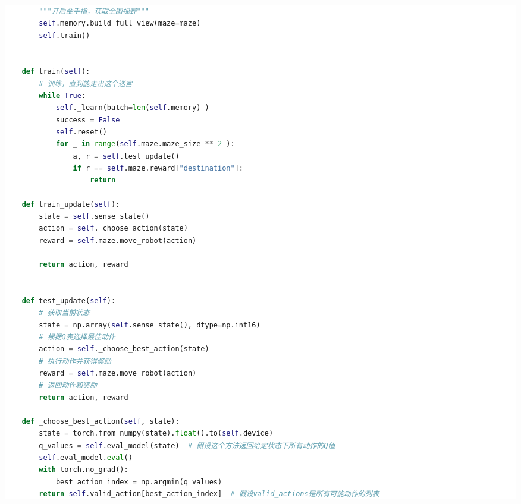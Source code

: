 ```python
        """开启金手指，获取全图视野"""
        self.memory.build_full_view(maze=maze)
        self.train()
        

    def train(self):      
        # 训练，直到能走出这个迷宫
        while True:
            self._learn(batch=len(self.memory) )
            success = False
            self.reset()
            for _ in range(self.maze.maze_size ** 2 ):
                a, r = self.test_update()
                if r == self.maze.reward["destination"]:
                    return 

    def train_update(self):
        state = self.sense_state()
        action = self._choose_action(state)
        reward = self.maze.move_robot(action)
        
        return action, reward
    
    
    def test_update(self):
        # 获取当前状态
        state = np.array(self.sense_state(), dtype=np.int16)
        # 根据Q表选择最佳动作
        action = self._choose_best_action(state)
        # 执行动作并获得奖励
        reward = self.maze.move_robot(action)
        # 返回动作和奖励
        return action, reward
    
    def _choose_best_action(self, state):
        state = torch.from_numpy(state).float().to(self.device)
        q_values = self.eval_model(state)  # 假设这个方法返回给定状态下所有动作的Q值
        self.eval_model.eval()
        with torch.no_grad():
            best_action_index = np.argmin(q_values)
        return self.valid_action[best_action_index]  # 假设valid_actions是所有可能动作的列表

```

